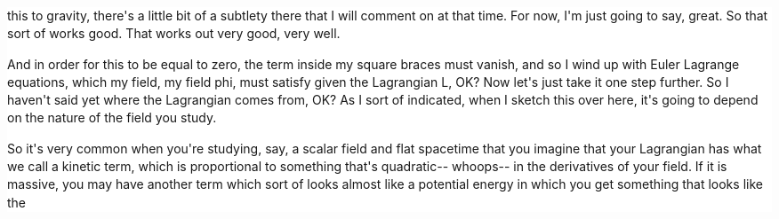   <span m="898190">this</span> <span m="898400">to</span> <span m="898490">gravity,</span>
  <span m="899420">there's</span> <span m="899630">a</span> <span m="899690">little</span>
  <span m="899840">bit</span> <span m="899960">of</span> <span m="900050">a</span>
  <span m="900110">subtlety</span> <span m="900710">there</span> <span m="901100">that</span>
  <span m="902210">I</span> <span m="902360">will</span> <span m="902630">comment</span>
  <span m="903140">on</span> <span m="903410">at</span> <span m="903590">that</span>
  <span m="903800">time.</span> <span m="905750">For</span> <span m="905900">now,</span>
  <span m="906370">I'm</span> <span m="906440">just</span> <span m="906650">going
  to</span> <span m="906710">say,</span> <span m="906920">great.</span> <span m="907220">So</span>
  <span m="907310">that</span> <span m="907460">sort</span> <span m="907610">of</span>
  <span m="907700">works</span> <span m="907940">good.</span> <span m="908960">That</span>
  <span m="909080">works</span> <span m="909320">out</span> <span m="909470">very</span>
  <span m="909740">good,</span> <span m="910010">very</span> <span m="910250">well.</span></p><p><span
  m="910860">And</span> <span m="911720">in</span> <span m="911900">order</span> <span
  m="912260">for</span> <span m="912470">this</span> <span m="912740">to</span> <span
  m="912830">be</span> <span m="912950">equal</span> <span m="913250">to</span> <span
  m="913340">zero,</span> <span m="916170">the</span> <span m="916280">term</span>
  <span m="916670">inside</span> <span m="917270">my</span> <span m="917420">square</span>
  <span m="917720">braces</span> <span m="918230">must</span> <span m="918470">vanish,</span>
  <span m="922820">and</span> <span m="923030">so</span> <span m="923450">I</span>
  <span m="923630">wind</span> <span m="924050">up</span> <span m="924230">with</span>
  <span m="924680">Euler</span> <span m="925070">Lagrange</span> <span m="925580">equations,</span>
  <span m="938170">which</span> <span m="938410">my</span> <span m="938620">field,</span>
  <span m="940300">my</span> <span m="940420">field</span> <span m="940750">phi,</span>
  <span m="941200">must</span> <span m="941530">satisfy</span> <span m="942260">given</span>
  <span m="942600">the</span> <span m="942740">Lagrangian</span> <span m="943390">L,</span>
  <span m="944480">OK?</span> <span m="945700">Now</span> <span m="945880">let's</span>
  <span m="946000">just</span> <span m="946120">take</span> <span m="946270">it</span>
  <span m="946360">one</span> <span m="946630">step</span> <span m="946900">further.</span>
  <span m="947380">So</span> <span m="947770">I</span> <span m="947890">haven't</span>
  <span m="948160">said</span> <span m="948430">yet</span> <span m="948700">where</span>
  <span m="949150">the</span> <span m="949270">Lagrangian</span> <span m="949920">comes</span>
  <span m="950200">from,</span> <span m="950600">OK?</span> <span m="950890">As</span>
  <span m="951070">I</span> <span m="951160">sort</span> <span m="951400">of</span>
  <span m="951910">indicated,</span> <span m="953080">when</span> <span m="953230">I</span>
  <span m="953290">sketch</span> <span m="953590">this</span> <span m="953740">over</span>
  <span m="953890">here,</span> <span m="954070">it's</span> <span m="954180">going</span>
  <span m="954330">to</span> <span m="954390">depend</span> <span m="954760">on</span>
  <span m="954850">the</span> <span m="954910">nature</span> <span m="955180">of</span>
  <span m="955240">the</span> <span m="955300">field</span> <span m="955630">you</span>
  <span m="955720">study.</span></p><p><span m="956530">So</span> <span m="956860">it's</span>
  <span m="957310">very</span> <span m="957730">common</span> <span m="959320">when</span>
  <span m="959440">you're</span> <span m="959530">studying,</span> <span m="959920">say,</span>
  <span m="960190">a</span> <span m="960400">scalar</span> <span m="960850">field</span>
  <span m="961150">and</span> <span m="961270">flat</span> <span m="961600">spacetime</span>
  <span m="962920">that</span> <span m="963250">you</span> <span m="963580">imagine</span>
  <span m="964210">that</span> <span m="964450">your</span> <span m="964600">Lagrangian</span>
  <span m="965620">has</span> <span m="966070">what</span> <span m="966190">we</span>
  <span m="966280">call</span> <span m="966670">a</span> <span m="966790">kinetic</span>
  <span m="967270">term,</span> <span m="970990">which</span> <span m="971320">is</span>
  <span m="971680">proportional</span> <span m="972370">to</span> <span m="972520">something</span>
  <span m="972760">that's</span> <span m="972910">quadratic--</span> <span m="977626">whoops--</span>
  <span m="979210">in</span> <span m="979510">the</span> <span m="979600">derivatives</span>
  <span m="980110">of</span> <span m="980200">your</span> <span m="980290">field.</span>
  <span m="982910">If</span> <span m="983150">it</span> <span m="983270">is</span>
  <span m="983510">massive,</span> <span m="986060">you</span> <span m="986210">may</span>
  <span m="986450">have</span> <span m="986840">another</span> <span m="987350">term</span>
  <span m="987710">which</span> <span m="988430">sort</span> <span m="988640">of</span>
  <span m="988730">looks</span> <span m="988940">almost</span> <span m="989150">like</span>
  <span m="989240">a</span> <span m="989300">potential</span> <span m="989750">energy</span>
  <span m="991670">in</span> <span m="991940">which</span> <span m="992210">you</span>
  <span m="992330">get</span> <span m="992510">something</span> <span m="992720">that</span>
  <span m="992840">looks</span> <span m="992990">like</span> <span m="993110">the</span>